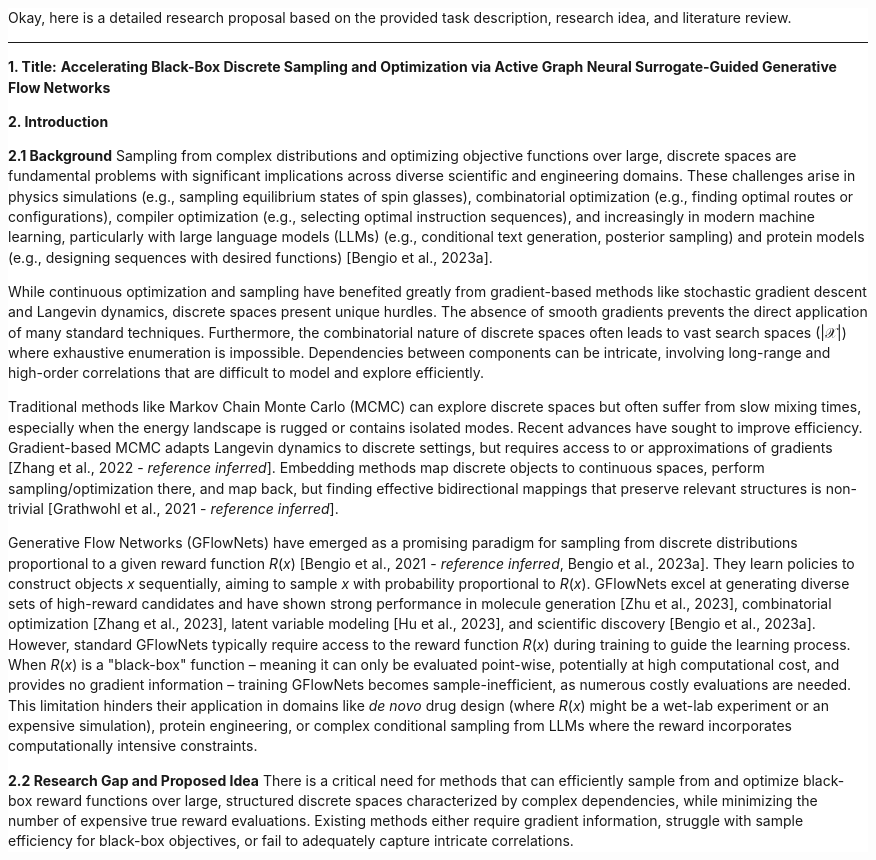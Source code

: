 Okay, here is a detailed research proposal based on the provided task description, research idea, and literature review.

---

**1. Title:** **Accelerating Black-Box Discrete Sampling and Optimization via Active Graph Neural Surrogate-Guided Generative Flow Networks**

**2. Introduction**

**2.1 Background**
Sampling from complex distributions and optimizing objective functions over large, discrete spaces are fundamental problems with significant implications across diverse scientific and engineering domains. These challenges arise in physics simulations (e.g., sampling equilibrium states of spin glasses), combinatorial optimization (e.g., finding optimal routes or configurations), compiler optimization (e.g., selecting optimal instruction sequences), and increasingly in modern machine learning, particularly with large language models (LLMs) (e.g., conditional text generation, posterior sampling) and protein models (e.g., designing sequences with desired functions) [Bengio et al., 2023a].

While continuous optimization and sampling have benefited greatly from gradient-based methods like stochastic gradient descent and Langevin dynamics, discrete spaces present unique hurdles. The absence of smooth gradients prevents the direct application of many standard techniques. Furthermore, the combinatorial nature of discrete spaces often leads to vast search spaces ($|\mathcal{X}|$) where exhaustive enumeration is impossible. Dependencies between components can be intricate, involving long-range and high-order correlations that are difficult to model and explore efficiently.

Traditional methods like Markov Chain Monte Carlo (MCMC) can explore discrete spaces but often suffer from slow mixing times, especially when the energy landscape is rugged or contains isolated modes. Recent advances have sought to improve efficiency. Gradient-based MCMC adapts Langevin dynamics to discrete settings, but requires access to or approximations of gradients [Zhang et al., 2022 - *reference inferred*]. Embedding methods map discrete objects to continuous spaces, perform sampling/optimization there, and map back, but finding effective bidirectional mappings that preserve relevant structures is non-trivial [Grathwohl et al., 2021 - *reference inferred*].

Generative Flow Networks (GFlowNets) have emerged as a promising paradigm for sampling from discrete distributions proportional to a given reward function $R(x)$ [Bengio et al., 2021 - *reference inferred*, Bengio et al., 2023a]. They learn policies to construct objects $x$ sequentially, aiming to sample $x$ with probability proportional to $R(x)$. GFlowNets excel at generating diverse sets of high-reward candidates and have shown strong performance in molecule generation [Zhu et al., 2023], combinatorial optimization [Zhang et al., 2023], latent variable modeling [Hu et al., 2023], and scientific discovery [Bengio et al., 2023a]. However, standard GFlowNets typically require access to the reward function $R(x)$ during training to guide the learning process. When $R(x)$ is a "black-box" function – meaning it can only be evaluated point-wise, potentially at high computational cost, and provides no gradient information – training GFlowNets becomes sample-inefficient, as numerous costly evaluations are needed. This limitation hinders their application in domains like *de novo* drug design (where $R(x)$ might be a wet-lab experiment or an expensive simulation), protein engineering, or complex conditional sampling from LLMs where the reward incorporates computationally intensive constraints.

**2.2 Research Gap and Proposed Idea**
There is a critical need for methods that can efficiently sample from and optimize black-box reward functions over large, structured discrete spaces characterized by complex dependencies, while minimizing the number of expensive true reward evaluations. Existing methods either require gradient information, struggle with sample efficiency for black-box objectives, or fail to adequately capture intricate correlations.
